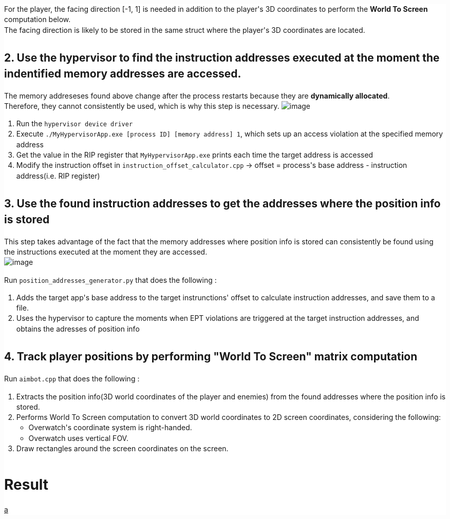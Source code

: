 For the player, the facing direction [-1, 1] is needed in addition to the player's 3D coordinates to perform the **World To Screen** computation below.<br>
The facing direction is likely to be stored in the same struct where the player's 3D coordinates are located.

## 2. Use the hypervisor to find the instruction addresses executed at the moment the indentified memory addresses are accessed.
The memory addreseses found above change after the process restarts because they are **dynamically allocated**.<br>
Therefore, they cannot consistently be used, which is why this step is necessary.
![image](https://github.com/user-attachments/assets/20aa7248-e6e2-42f4-af05-42e0bd7d0ebd)

1. Run the `hypervisor device driver`
2. Execute `./MyHypervisorApp.exe [process ID] [memory address] 1`, which sets up an access violation at the specified memory address
3. Get the value in the RIP register that `MyHypervisorApp.exe` prints each time the target address is accessed
4. Modify the instruction offset in `instruction_offset_calculator.cpp` -> offset = process's base address - instruction address(i.e. RIP register)

## 3. Use the found instruction addresses to get the addresses where the position info is stored
This step takes advantage of the fact that the memory addresses where position info is stored can consistently be found using the instructions executed at the moment they are accessed.<br>
![image](https://github.com/user-attachments/assets/a19d5583-8bec-45ee-8621-8b7e14b0670c)

Run `position_addresses_generator.py` that does the following :
1. Adds the target app's base address to the target instrunctions' offset to calculate instruction addresses, and save them to a file.
2. Uses the hypervisor to capture the moments when EPT violations are triggered at the target instruction addresses, and obtains the adresses of position info

## 4. Track player positions by performing "World To Screen" matrix computation
Run `aimbot.cpp` that does the following :
1. Extracts the position info(3D world coordinates of the player and enemies) from the found addresses where the position info is stored.
2. Performs World To Screen computation to convert 3D world coordinates to 2D screen coordinates, considering the following:
    - Overwatch's coordinate system is right-handed.
    - Overwatch uses vertical FOV.
4. Draw rectangles around the screen coordinates on the screen.

# Result
[a](https://github.com/user-attachments/assets/6b9f77b8-544e-47e3-9b92-c3f8a80dcb90)

